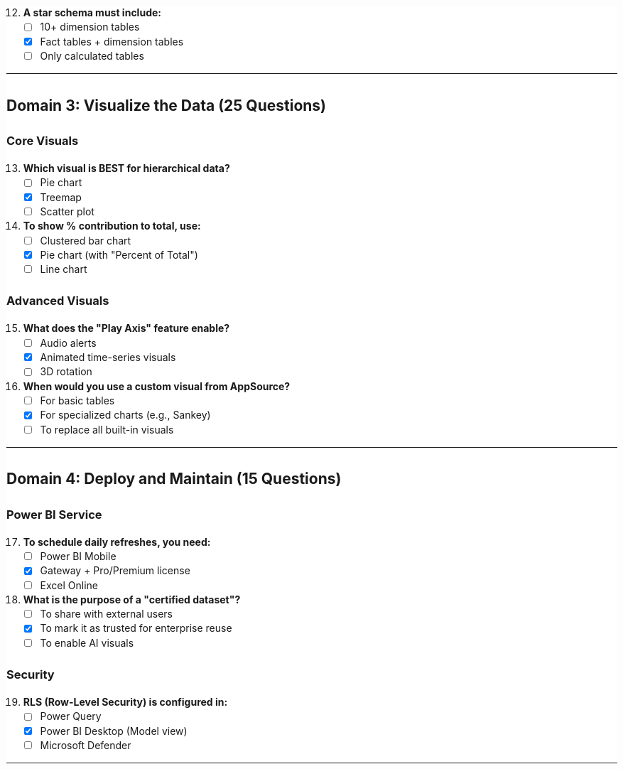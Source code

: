12. **A star schema must include:**  
    - [ ] 10+ dimension tables  
    - [x] Fact tables + dimension tables  
    - [ ] Only calculated tables  

---

## **Domain 3: Visualize the Data (25 Questions)**

### Core Visuals
13. **Which visual is BEST for hierarchical data?**  
    - [ ] Pie chart  
    - [x] Treemap  
    - [ ] Scatter plot  

14. **To show % contribution to total, use:**  
    - [ ] Clustered bar chart  
    - [x] Pie chart (with "Percent of Total")  
    - [ ] Line chart  

### Advanced Visuals
15. **What does the "Play Axis" feature enable?**  
    - [ ] Audio alerts  
    - [x] Animated time-series visuals  
    - [ ] 3D rotation  

16. **When would you use a custom visual from AppSource?**  
    - [ ] For basic tables  
    - [x] For specialized charts (e.g., Sankey)  
    - [ ] To replace all built-in visuals  

---

## **Domain 4: Deploy and Maintain (15 Questions)**

### Power BI Service
17. **To schedule daily refreshes, you need:**  
    - [ ] Power BI Mobile  
    - [x] Gateway + Pro/Premium license  
    - [ ] Excel Online  

18. **What is the purpose of a "certified dataset"?**  
    - [ ] To share with external users  
    - [x] To mark it as trusted for enterprise reuse  
    - [ ] To enable AI visuals  

### Security
19. **RLS (Row-Level Security) is configured in:**  
    - [ ] Power Query  
    - [x] Power BI Desktop (Model view)  
    - [ ] Microsoft Defender  

---